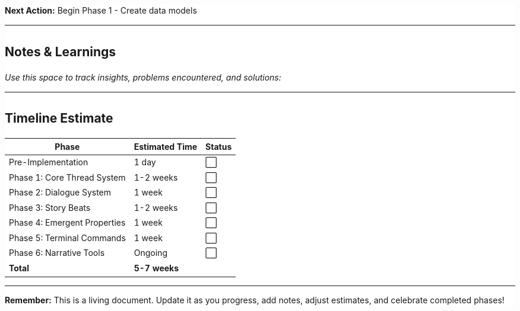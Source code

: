 **Next Action:** Begin Phase 1 - Create data models

---

## Notes & Learnings

*Use this space to track insights, problems encountered, and solutions:*

---

## Timeline Estimate

| Phase | Estimated Time | Status |
|-------|----------------|--------|
| Pre-Implementation | 1 day | ⬜ |
| Phase 1: Core Thread System | 1-2 weeks | ⬜ |
| Phase 2: Dialogue System | 1 week | ⬜ |
| Phase 3: Story Beats | 1-2 weeks | ⬜ |
| Phase 4: Emergent Properties | 1 week | ⬜ |
| Phase 5: Terminal Commands | 1 week | ⬜ |
| Phase 6: Narrative Tools | Ongoing | ⬜ |
| **Total** | **5-7 weeks** | |

---

**Remember:** This is a living document. Update it as you progress, add notes, adjust estimates, and celebrate completed phases!
